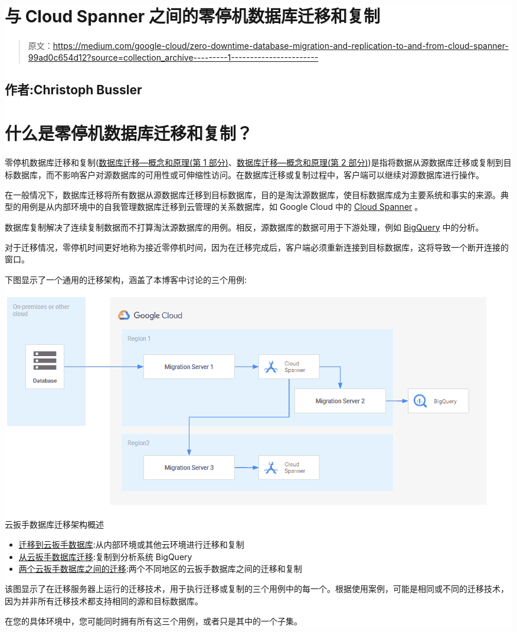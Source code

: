# 与 Cloud Spanner 之间的零停机数据库迁移和复制

> 原文：<https://medium.com/google-cloud/zero-downtime-database-migration-and-replication-to-and-from-cloud-spanner-99ad0c654d12?source=collection_archive---------1----------------------->

## 作者:Christoph Bussler

# 什么是零停机数据库迁移和复制？

零停机数据库迁移和复制([数据库迁移—概念和原理(第 1 部分)](https://cloud.google.com/solutions/database-migration-concepts-principles-part-1)、[数据库迁移—概念和原理(第 2 部分)](https://cloud.google.com/solutions/database-migration-concepts-principles-part-2))是指将数据从源数据库迁移或复制到目标数据库，而不影响客户对源数据库的可用性或可伸缩性访问。在数据库迁移或复制过程中，客户端可以继续对源数据库进行操作。

在一般情况下，数据库迁移将所有数据从源数据库迁移到目标数据库，目的是淘汰源数据库，使目标数据库成为主要系统和事实的来源。典型的用例是从内部环境中的自我管理数据库迁移到云管理的关系数据库，如 Google Cloud 中的 [Cloud Spanner](https://cloud.google.com/spanner) 。

数据库复制解决了连续复制数据而不打算淘汰源数据库的用例。相反，源数据库的数据可用于下游处理，例如 [BigQuery](https://cloud.google.com/bigquery) 中的分析。

对于迁移情况，零停机时间更好地称为接近零停机时间，因为在迁移完成后，客户端必须重新连接到目标数据库，这将导致一个断开连接的窗口。

下图显示了一个通用的迁移架构，涵盖了本博客中讨论的三个用例:

![](img/a831686af4b0f6dfe6fdc85e82397fe8.png)

云扳手数据库迁移架构概述

*   [迁移到云扳手数据库](#746c):从内部环境或其他云环境进行迁移和复制
*   [从云扳手数据库迁移](#d06b):复制到分析系统 BigQuery
*   [两个云扳手数据库之间的迁移](#edda):两个不同地区的云扳手数据库之间的迁移和复制

该图显示了在迁移服务器上运行的迁移技术，用于执行迁移或复制的三个用例中的每一个。根据使用案例，可能是相同或不同的迁移技术，因为并非所有迁移技术都支持相同的源和目标数据库。

在您的具体环境中，您可能同时拥有所有这三个用例，或者只是其中的一个子集。
